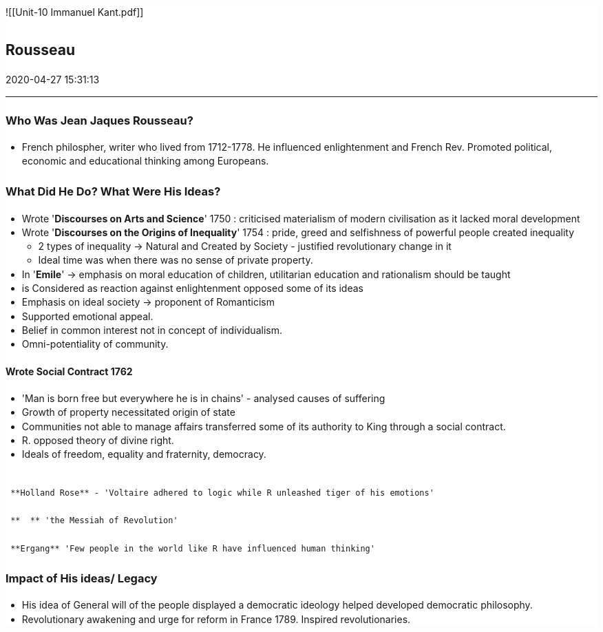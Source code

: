 ![[Unit-10 Immanuel Kant.pdf]]

## Rousseau

2020-04-27 15:31:13

---

### Who Was Jean Jaques Rousseau?

- French philospher, writer who lived from 1712-1778. He influenced enlightenment and French Rev. Promoted political, economic and educational thinking among Europeans.

### What Did He Do? What Were His Ideas?

- Wrote '**Discourses on Arts and Science**' 1750 : criticised materialism of modern civilisation as it lacked moral development
- Wrote '**Discourses on the Origins of Inequality**' 1754 : pride, greed and selfishness of powerful people created inequality
	- 2 types of inequality -> Natural and Created by Society - justified revolutionary change in it
	- Ideal time was when there was no sense of private property.
- In '**Emile**' -> emphasis on moral education of children, utilitarian education and rationalism should be taught
- is Considered as reaction against enlightenment opposed some of its ideas
- Emphasis on ideal society -> proponent of Romanticism
- Supported emotional appeal.
- Belief in common interest not in concept of individualism.
- Omni-potentiality of community.


#### Wrote Social Contract 1762

- 'Man is born free but everywhere he is in chains' - analysed causes of suffering
- Growth of property necessitated origin of state
- Communities not able to manage affairs transferred some of its authority to King through a social contract.
- R. opposed theory of divine right.
- Ideals of freedom, equality and fraternity, democracy.

```ad-Views

 **Holland Rose** - 'Voltaire adhered to logic while R unleashed tiger of his emotions'
 
 **  ** 'the Messiah of Revolution'
 
 **Ergang** 'Few people in the world like R have influenced human thinking'

```

### Impact of His ideas/ Legacy

- His idea of General will of the people displayed a democratic ideology helped developed democratic philosophy.
- Revolutionary awakening and urge for reform in France 1789. Inspired revolutionaries.
